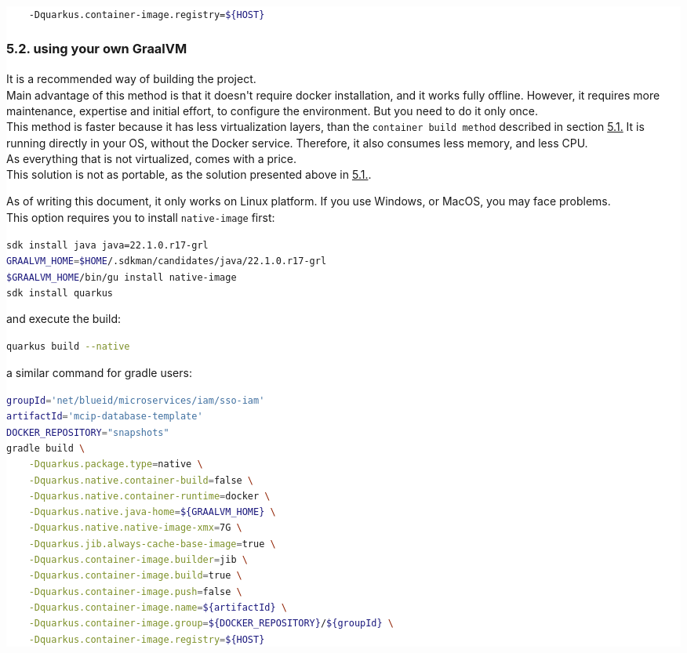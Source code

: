 ```bash
    -Dquarkus.container-image.registry=${HOST}
```

### 5.2. using your own GraalVM

It is a recommended way of building the project.  
Main advantage of this method is that it doesn't require docker
installation, and it works fully offline. However, it requires more maintenance, expertise and
initial effort, to configure the environment. But you need to do it only once.  
This method is faster because it has less virtualization layers, than the `container build method` described in section
[5.1.](#51-running-inside-another-docker-image-known-as-container-build)
It is running directly in your OS, without the Docker service. Therefore, it also consumes less memory, and less CPU.  
As everything that is not virtualized, comes with a price.  
This solution is not as portable, as the solution presented above
in [5.1.](#51-running-inside-another-docker-image-known-as-container-build).

As of writing this document, it only works on Linux platform. If you use Windows, or MacOS, you may face problems.   
This option requires you to install `native-image` first:

```bash
sdk install java java=22.1.0.r17-grl
GRAALVM_HOME=$HOME/.sdkman/candidates/java/22.1.0.r17-grl
$GRAALVM_HOME/bin/gu install native-image
sdk install quarkus
```

and execute the build:

```bash
quarkus build --native
```

a similar command for gradle users:

```bash
groupId='net/blueid/microservices/iam/sso-iam'
artifactId='mcip-database-template'
DOCKER_REPOSITORY="snapshots"
gradle build \
    -Dquarkus.package.type=native \
    -Dquarkus.native.container-build=false \
    -Dquarkus.native.container-runtime=docker \
    -Dquarkus.native.java-home=${GRAALVM_HOME} \
    -Dquarkus.native.native-image-xmx=7G \
    -Dquarkus.jib.always-cache-base-image=true \
    -Dquarkus.container-image.builder=jib \
    -Dquarkus.container-image.build=true \
    -Dquarkus.container-image.push=false \
    -Dquarkus.container-image.name=${artifactId} \
    -Dquarkus.container-image.group=${DOCKER_REPOSITORY}/${groupId} \
    -Dquarkus.container-image.registry=${HOST}
```
